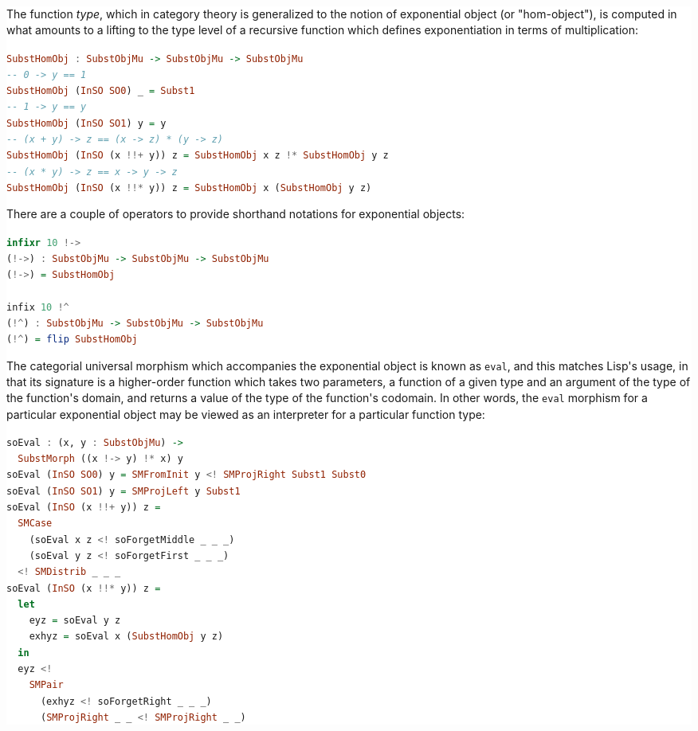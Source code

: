 The function _type_, which in category theory is generalized to
the notion of exponential object (or "hom-object"), is computed
in what amounts to a lifting to the type level of a recursive
function which defines exponentiation in terms of multiplication:

```haskell
SubstHomObj : SubstObjMu -> SubstObjMu -> SubstObjMu
-- 0 -> y == 1
SubstHomObj (InSO SO0) _ = Subst1
-- 1 -> y == y
SubstHomObj (InSO SO1) y = y
-- (x + y) -> z == (x -> z) * (y -> z)
SubstHomObj (InSO (x !!+ y)) z = SubstHomObj x z !* SubstHomObj y z
-- (x * y) -> z == x -> y -> z
SubstHomObj (InSO (x !!* y)) z = SubstHomObj x (SubstHomObj y z)
```

There are a couple of operators to provide shorthand notations
for exponential objects:

```haskell
infixr 10 !->
(!->) : SubstObjMu -> SubstObjMu -> SubstObjMu
(!->) = SubstHomObj

infix 10 !^
(!^) : SubstObjMu -> SubstObjMu -> SubstObjMu
(!^) = flip SubstHomObj
```

The categorial universal morphism which accompanies the
exponential object is known as `eval`, and this matches Lisp's
usage, in that its signature is a higher-order function which
takes two parameters, a function of a given type and an argument
of the type of the function's domain, and returns a value of the
type of the function's codomain.  In other words, the `eval`
morphism for a particular exponential object may be viewed as an
interpreter for a particular function type:

```haskell
soEval : (x, y : SubstObjMu) ->
  SubstMorph ((x !-> y) !* x) y
soEval (InSO SO0) y = SMFromInit y <! SMProjRight Subst1 Subst0
soEval (InSO SO1) y = SMProjLeft y Subst1
soEval (InSO (x !!+ y)) z =
  SMCase
    (soEval x z <! soForgetMiddle _ _ _)
    (soEval y z <! soForgetFirst _ _ _)
  <! SMDistrib _ _ _
soEval (InSO (x !!* y)) z =
  let
    eyz = soEval y z
    exhyz = soEval x (SubstHomObj y z)
  in
  eyz <!
    SMPair
      (exhyz <! soForgetRight _ _ _)
      (SMProjRight _ _ <! SMProjRight _ _)
```

